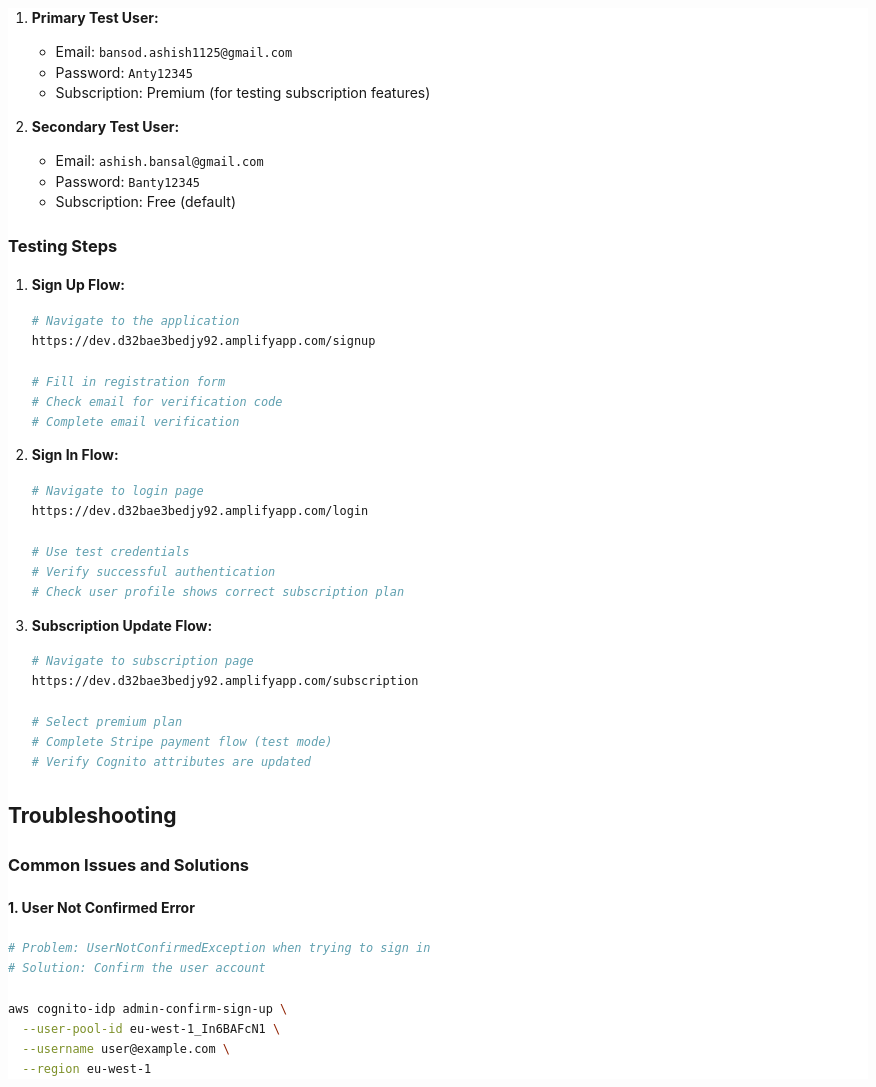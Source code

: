 1. **Primary Test User:**
   - Email: `bansod.ashish1125@gmail.com`
   - Password: `Anty12345`
   - Subscription: Premium (for testing subscription features)

2. **Secondary Test User:**
   - Email: `ashish.bansal@gmail.com`
   - Password: `Banty12345`
   - Subscription: Free (default)

### Testing Steps

1. **Sign Up Flow:**
   ```bash
   # Navigate to the application
   https://dev.d32bae3bedjy92.amplifyapp.com/signup
   
   # Fill in registration form
   # Check email for verification code
   # Complete email verification
   ```

2. **Sign In Flow:**
   ```bash
   # Navigate to login page
   https://dev.d32bae3bedjy92.amplifyapp.com/login
   
   # Use test credentials
   # Verify successful authentication
   # Check user profile shows correct subscription plan
   ```

3. **Subscription Update Flow:**
   ```bash
   # Navigate to subscription page
   https://dev.d32bae3bedjy92.amplifyapp.com/subscription
   
   # Select premium plan
   # Complete Stripe payment flow (test mode)
   # Verify Cognito attributes are updated
   ```

## Troubleshooting

### Common Issues and Solutions

#### 1. User Not Confirmed Error
```bash
# Problem: UserNotConfirmedException when trying to sign in
# Solution: Confirm the user account

aws cognito-idp admin-confirm-sign-up \
  --user-pool-id eu-west-1_In6BAFcN1 \
  --username user@example.com \
  --region eu-west-1
```
